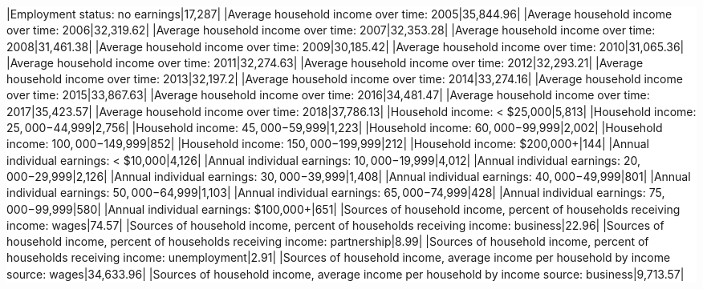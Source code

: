 |Employment status: no earnings|17,287|
|Average household income over time: 2005|35,844.96|
|Average household income over time: 2006|32,319.62|
|Average household income over time: 2007|32,353.28|
|Average household income over time: 2008|31,461.38|
|Average household income over time: 2009|30,185.42|
|Average household income over time: 2010|31,065.36|
|Average household income over time: 2011|32,274.63|
|Average household income over time: 2012|32,293.21|
|Average household income over time: 2013|32,197.2|
|Average household income over time: 2014|33,274.16|
|Average household income over time: 2015|33,867.63|
|Average household income over time: 2016|34,481.47|
|Average household income over time: 2017|35,423.57|
|Average household income over time: 2018|37,786.13|
|Household income: < $25,000|5,813|
|Household income: $25,000-$44,999|2,756|
|Household income: $45,000-$59,999|1,223|
|Household income: $60,000-$99,999|2,002|
|Household income: $100,000-$149,999|852|
|Household income: $150,000-$199,999|212|
|Household income: $200,000+|144|
|Annual individual earnings: < $10,000|4,126|
|Annual individual earnings: $10,000-$19,999|4,012|
|Annual individual earnings: $20,000-$29,999|2,126|
|Annual individual earnings: $30,000-$39,999|1,408|
|Annual individual earnings: $40,000-$49,999|801|
|Annual individual earnings: $50,000-$64,999|1,103|
|Annual individual earnings: $65,000-$74,999|428|
|Annual individual earnings: $75,000-$99,999|580|
|Annual individual earnings: $100,000+|651|
|Sources of household income, percent of households receiving income: wages|74.57|
|Sources of household income, percent of households receiving income: business|22.96|
|Sources of household income, percent of households receiving income: partnership|8.99|
|Sources of household income, percent of households receiving income: unemployment|2.91|
|Sources of household income, average income per household by income source: wages|34,633.96|
|Sources of household income, average income per household by income source: business|9,713.57|